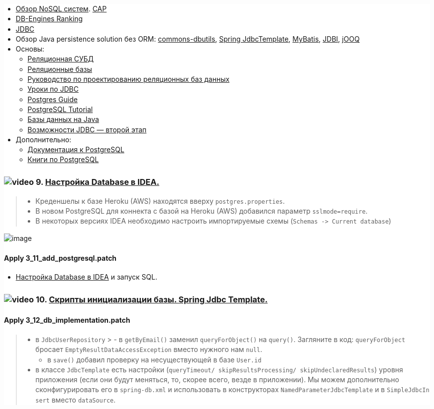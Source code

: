 - <a href="http://habrahabr.ru/post/77909/">Обзор NoSQL систем</a>. <a href="http://blog.nahurst.com/visual-guide-to-nosql-systems">CAP</a>
- <a href="http://db-engines.com/en/ranking">DB-Engines Ranking</a>
- <a href="http://ru.wikipedia.org/wiki/Java_Database_Connectivity">JDBC</a>
- Обзор Java persistence solution без ORM: <a href="http://commons.apache.org/proper/commons-dbutils/">commons-dbutils</a>,
  <a href="https://docs.spring.io/spring/docs/current/spring-framework-reference/data-access.html#jdbc">Spring JdbcTemplate</a>,
  <a href="http://en.wikipedia.org/wiki/MyBatis">MyBatis</a>, <a href="http://www.jdbi.org/">JDBI</a>, <a href="http://www.jooq.org/">jOOQ</a>
- Основы:
    - <a href="https://ru.wikipedia.org/wiki/Реляционная_СУБД">Реляционная СУБД</a>
    - <a href="http://habrahabr.ru/post/103021/">Реляционные базы</a>
    - [Руководство по проектированию реляционных баз данных](https://habr.com/ru/post/193136/)
    - <a href="https://www.youtube.com/playlist?list=PLIU76b8Cjem5qdMQLXiIwGLTLyUHkTqi2">Уроки по JDBC</a>
    - <a href="http://postgresguide.com/">Postgres Guide</a>
    - <a href="http://www.postgresqltutorial.com">PostgreSQL Tutorial</a>
    - <a href="http://java-course.ru/begin/database01/">Базы данных на Java</a>
    - <a href="http://java-course.ru/begin/database02/">Возможности JDBC — второй этап</a>
- Дополнительно:
    - [Документация к PostgreSQL](https://postgrespro.ru/docs/postgrespro)
    - [Книги по PostgreSQL](https://postgrespro.ru/education/books)

### ![video](https://cloud.githubusercontent.com/assets/13649199/13672715/06dbc6ce-e6e7-11e5-81a9-04fbddb9e488.png) 9. <a href="https://drive.google.com/open?id=0B9Ye2auQ_NsFQWtHYU1qTDlMWVE">Настройка Database в IDEA.</a>
> - Креденшелы к базе Heroku (AWS)  находятся вверху `postgres.properties`.
> - В новом PostgreSQL для коннекта с базой на Heroku (AWS) добавился параметр `sslmode=require`.
> - В некоторых версиях IDEA необходимо настроить импортируемые схемы (`Schemas -> Current database`)

![image](https://user-images.githubusercontent.com/13649199/60019737-40a08300-9697-11e9-90cf-35675e903a3f.png)
#### Apply 3_11_add_postgresql.patch
-  <a href="http://habrahabr.ru/company/JetBrains/blog/204064/">Настройка Database в IDEA</a> и запуск SQL.

### ![video](https://cloud.githubusercontent.com/assets/13649199/13672715/06dbc6ce-e6e7-11e5-81a9-04fbddb9e488.png) 10. <a href="https://drive.google.com/open?id=0B9Ye2auQ_NsFMGNWUXhaVzdlU0k">Скрипты инициализации базы. Spring Jdbc Template.</a>
#### Apply 3_12_db_implementation.patch
> - в `JdbcUserRepository`
    >   - в `getByEmail()` заменил `queryForObject()` на `query()`. Загляните в код: `queryForObject` бросает `EmptyResultDataAccessException` вместо нужного нам `null`.
>   - в `save()` добавил проверку на несуществующей в базе `User.id`
> - в классе `JdbcTemplate` есть настройки (`queryTimeout/ skipResultsProcessing/ skipUndeclaredResults`) уровня приложения (если они будут меняться, то, скорее всего, везде в приложении).
    Мы можем дополнительно сконфигурировать его в `spring-db.xml` и использовать в конструкторах `NamedParameterJdbcTemplate` и в `SimpleJdbcInsert` вместо `dataSource`.
